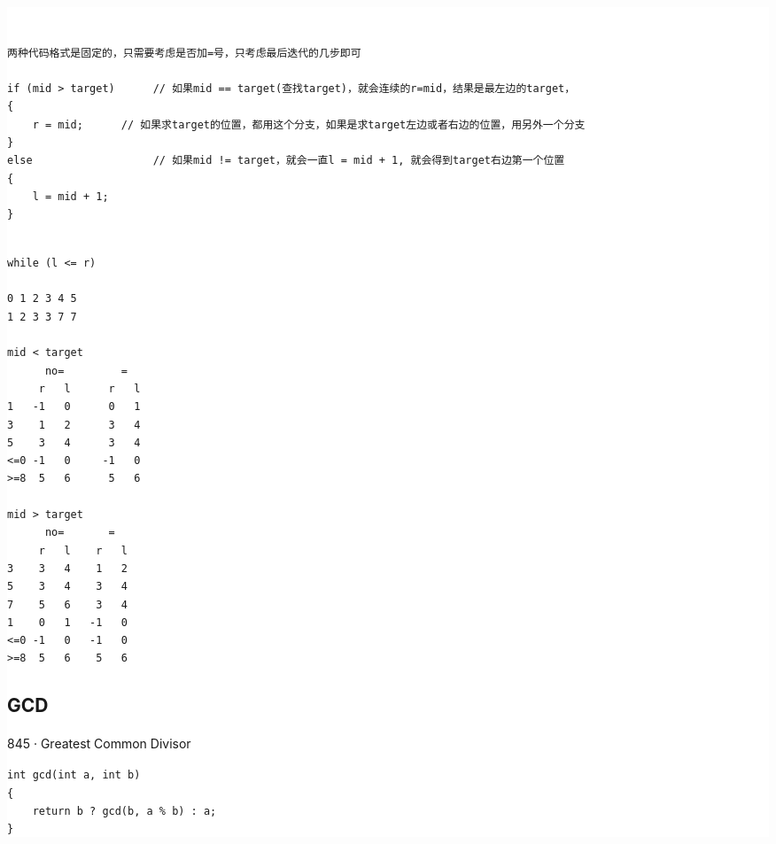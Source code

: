 ```


两种代码格式是固定的，只需要考虑是否加=号，只考虑最后迭代的几步即可

if (mid > target)      // 如果mid == target(查找target)，就会连续的r=mid，结果是最左边的target，
{					   
    r = mid;      // 如果求target的位置，都用这个分支，如果是求target左边或者右边的位置，用另外一个分支
}
else                   // 如果mid != target，就会一直l = mid + 1, 就会得到target右边第一个位置
{
    l = mid + 1;
}


```

```
while (l <= r)

0 1 2 3 4 5
1 2 3 3 7 7

mid < target
      no=         = 
     r   l      r   l      
1   -1   0      0   1       
3    1   2      3   4
5    3   4      3   4
<=0 -1   0     -1   0      
>=8  5   6      5   6

mid > target
      no=       =    
     r   l    r   l       
3    3   4    1   2
5    3   4    3   4
7    5   6    3   4
1    0   1   -1   0
<=0 -1   0   -1   0    
>=8  5   6    5   6
```

## GCD

845 · Greatest Common Divisor

```
int gcd(int a, int b)
{
    return b ? gcd(b, a % b) : a;
}
```
